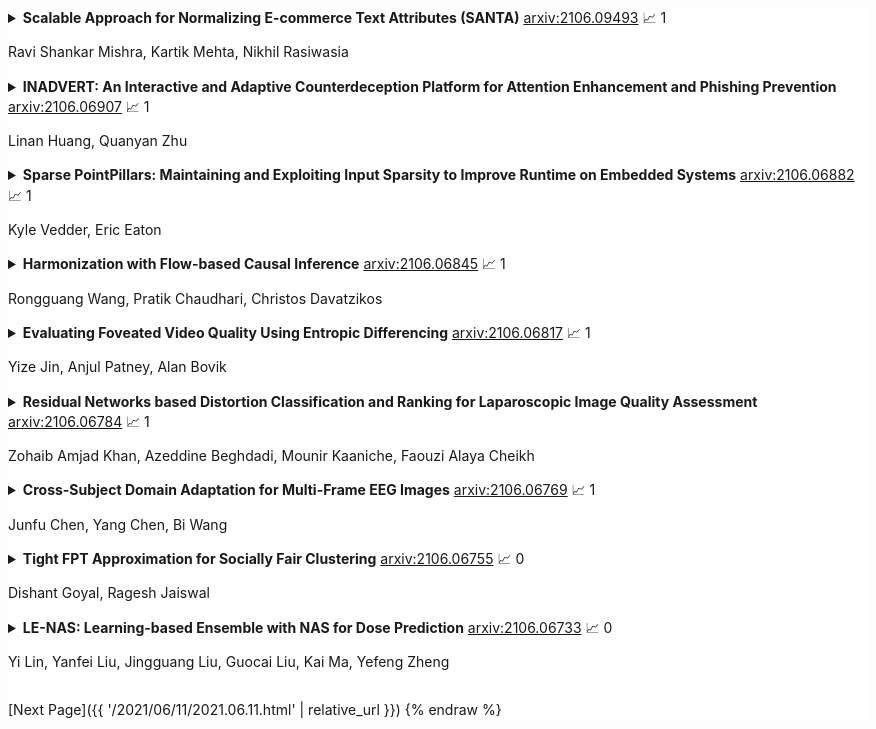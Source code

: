 
<details><summary><b>Scalable Approach for Normalizing E-commerce Text Attributes (SANTA)</b>
<a href="https://arxiv.org/abs/2106.09493">arxiv:2106.09493</a>
&#x1F4C8; 1 <br>
<p>Ravi Shankar Mishra, Kartik Mehta, Nikhil Rasiwasia</p></summary></details>

<details><summary><b>INADVERT: An Interactive and Adaptive Counterdeception Platform for Attention Enhancement and Phishing Prevention</b>
<a href="https://arxiv.org/abs/2106.06907">arxiv:2106.06907</a>
&#x1F4C8; 1 <br>
<p>Linan Huang, Quanyan Zhu</p></summary></details>

<details><summary><b>Sparse PointPillars: Maintaining and Exploiting Input Sparsity to Improve Runtime on Embedded Systems</b>
<a href="https://arxiv.org/abs/2106.06882">arxiv:2106.06882</a>
&#x1F4C8; 1 <br>
<p>Kyle Vedder, Eric Eaton</p></summary></details>

<details><summary><b>Harmonization with Flow-based Causal Inference</b>
<a href="https://arxiv.org/abs/2106.06845">arxiv:2106.06845</a>
&#x1F4C8; 1 <br>
<p>Rongguang Wang, Pratik Chaudhari, Christos Davatzikos</p></summary></details>

<details><summary><b>Evaluating Foveated Video Quality Using Entropic Differencing</b>
<a href="https://arxiv.org/abs/2106.06817">arxiv:2106.06817</a>
&#x1F4C8; 1 <br>
<p>Yize Jin, Anjul Patney, Alan Bovik</p></summary></details>

<details><summary><b>Residual Networks based Distortion Classification and Ranking for Laparoscopic Image Quality Assessment</b>
<a href="https://arxiv.org/abs/2106.06784">arxiv:2106.06784</a>
&#x1F4C8; 1 <br>
<p>Zohaib Amjad Khan, Azeddine Beghdadi, Mounir Kaaniche, Faouzi Alaya Cheikh</p></summary></details>

<details><summary><b>Cross-Subject Domain Adaptation for Multi-Frame EEG Images</b>
<a href="https://arxiv.org/abs/2106.06769">arxiv:2106.06769</a>
&#x1F4C8; 1 <br>
<p>Junfu Chen, Yang Chen, Bi Wang</p></summary></details>

<details><summary><b>Tight FPT Approximation for Socially Fair Clustering</b>
<a href="https://arxiv.org/abs/2106.06755">arxiv:2106.06755</a>
&#x1F4C8; 0 <br>
<p>Dishant Goyal, Ragesh Jaiswal</p></summary></details>

<details><summary><b>LE-NAS: Learning-based Ensemble with NAS for Dose Prediction</b>
<a href="https://arxiv.org/abs/2106.06733">arxiv:2106.06733</a>
&#x1F4C8; 0 <br>
<p>Yi Lin, Yanfei Liu, Jingguang Liu, Guocai Liu, Kai Ma, Yefeng Zheng</p></summary></details>


[Next Page]({{ '/2021/06/11/2021.06.11.html' | relative_url }})
{% endraw %}
